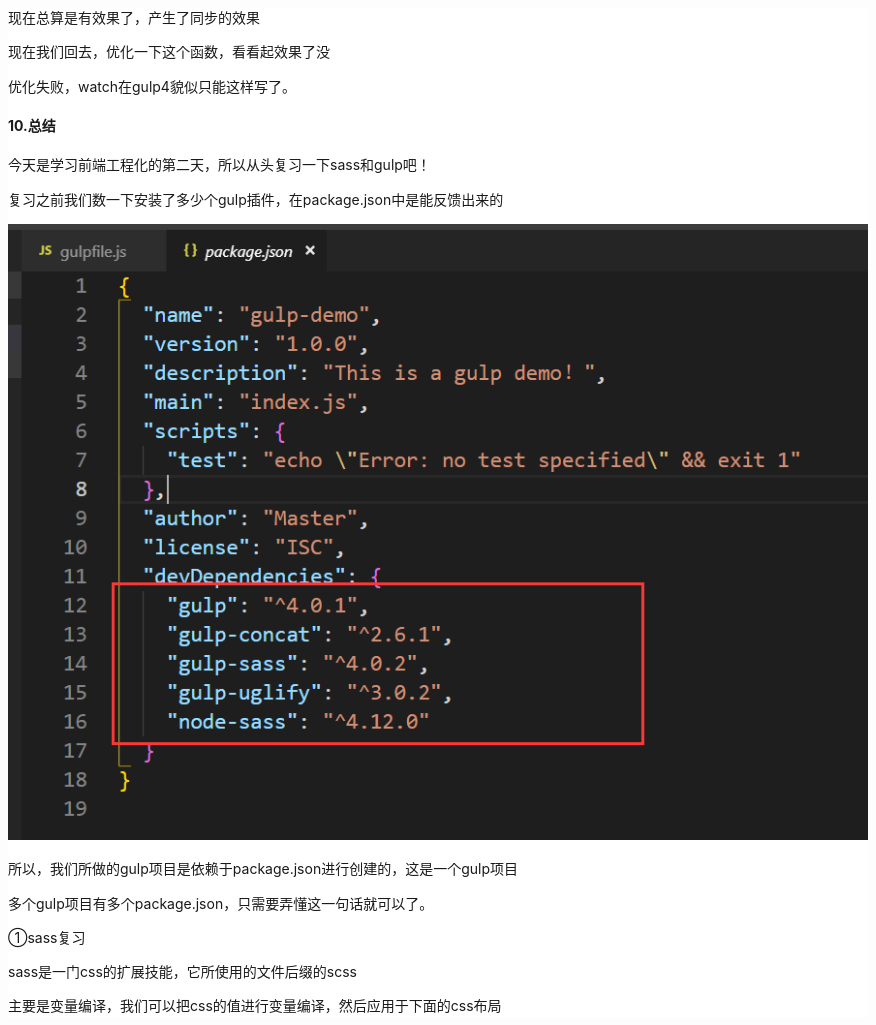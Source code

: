 现在总算是有效果了，产生了同步的效果

现在我们回去，优化一下这个函数，看看起效果了没

优化失败，watch在gulp4貌似只能这样写了。



#### 10.总结

今天是学习前端工程化的第二天，所以从头复习一下sass和gulp吧！

复习之前我们数一下安装了多少个gulp插件，在package.json中是能反馈出来的

![1557048637349](assets/1557048637349.png)

所以，我们所做的gulp项目是依赖于package.json进行创建的，这是一个gulp项目

多个gulp项目有多个package.json，只需要弄懂这一句话就可以了。

①sass复习

sass是一门css的扩展技能，它所使用的文件后缀的scss

主要是变量编译，我们可以把css的值进行变量编译，然后应用于下面的css布局
